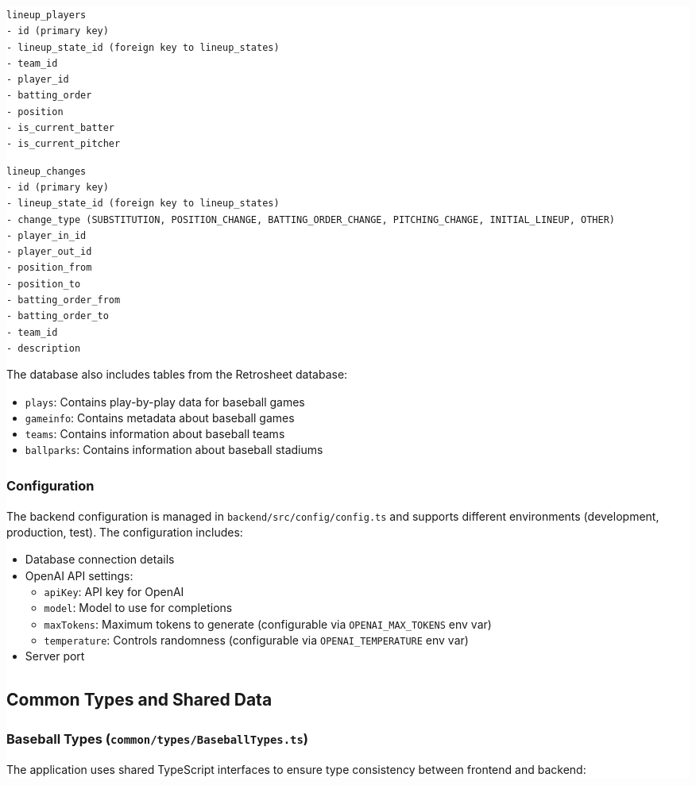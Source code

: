 ```
lineup_players
- id (primary key)
- lineup_state_id (foreign key to lineup_states)
- team_id
- player_id
- batting_order
- position
- is_current_batter
- is_current_pitcher
```

```
lineup_changes
- id (primary key)
- lineup_state_id (foreign key to lineup_states)
- change_type (SUBSTITUTION, POSITION_CHANGE, BATTING_ORDER_CHANGE, PITCHING_CHANGE, INITIAL_LINEUP, OTHER)
- player_in_id
- player_out_id
- position_from
- position_to
- batting_order_from
- batting_order_to
- team_id
- description
```

The database also includes tables from the Retrosheet database:
- `plays`: Contains play-by-play data for baseball games
- `gameinfo`: Contains metadata about baseball games
- `teams`: Contains information about baseball teams
- `ballparks`: Contains information about baseball stadiums

### Configuration

The backend configuration is managed in `backend/src/config/config.ts` and supports different environments (development, production, test). The configuration includes:

- Database connection details
- OpenAI API settings:
  - `apiKey`: API key for OpenAI
  - `model`: Model to use for completions
  - `maxTokens`: Maximum tokens to generate (configurable via `OPENAI_MAX_TOKENS` env var)
  - `temperature`: Controls randomness (configurable via `OPENAI_TEMPERATURE` env var)
- Server port

## Common Types and Shared Data

### Baseball Types (`common/types/BaseballTypes.ts`)

The application uses shared TypeScript interfaces to ensure type consistency between frontend and backend:
